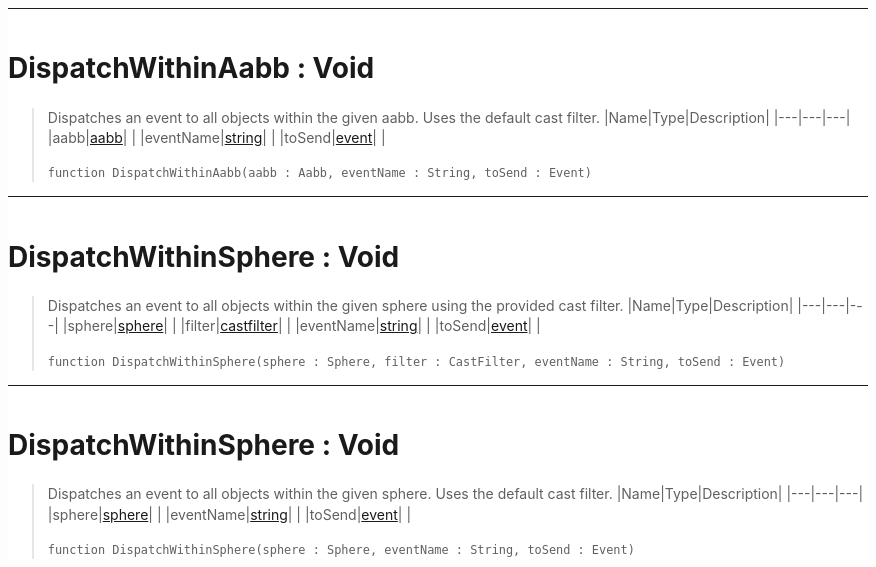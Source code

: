 
---  
 #  DispatchWithinAabb : Void

> Dispatches an event to all objects within the given aabb. Uses the default cast filter.
> |Name|Type|Description|
> |---|---|---|
> |aabb|[aabb](https://github.com/PlasmaEngine/PlasmaDocs/blob/master/code_reference/class_reference/aabb.markdown)| |
> |eventName|[string](https://github.com/PlasmaEngine/PlasmaDocs/blob/master/code_reference/lightning_base_types/string.markdown)| |
> |toSend|[event](https://github.com/PlasmaEngine/PlasmaDocs/blob/master/code_reference/class_reference/event.markdown)| |
> ``` lang=cpp, name=Lightning
> function DispatchWithinAabb(aabb : Aabb, eventName : String, toSend : Event)
> ``` 


---  
 #  DispatchWithinSphere : Void

> Dispatches an event to all objects within the given sphere using the provided cast filter.
> |Name|Type|Description|
> |---|---|---|
> |sphere|[sphere](https://github.com/PlasmaEngine/PlasmaDocs/blob/master/code_reference/class_reference/sphere.markdown)| |
> |filter|[castfilter](https://github.com/PlasmaEngine/PlasmaDocs/blob/master/code_reference/class_reference/castfilter.markdown)| |
> |eventName|[string](https://github.com/PlasmaEngine/PlasmaDocs/blob/master/code_reference/lightning_base_types/string.markdown)| |
> |toSend|[event](https://github.com/PlasmaEngine/PlasmaDocs/blob/master/code_reference/class_reference/event.markdown)| |
> ``` lang=cpp, name=Lightning
> function DispatchWithinSphere(sphere : Sphere, filter : CastFilter, eventName : String, toSend : Event)
> ``` 


---  
 #  DispatchWithinSphere : Void

> Dispatches an event to all objects within the given sphere. Uses the default cast filter.
> |Name|Type|Description|
> |---|---|---|
> |sphere|[sphere](https://github.com/PlasmaEngine/PlasmaDocs/blob/master/code_reference/class_reference/sphere.markdown)| |
> |eventName|[string](https://github.com/PlasmaEngine/PlasmaDocs/blob/master/code_reference/lightning_base_types/string.markdown)| |
> |toSend|[event](https://github.com/PlasmaEngine/PlasmaDocs/blob/master/code_reference/class_reference/event.markdown)| |
> ``` lang=cpp, name=Lightning
> function DispatchWithinSphere(sphere : Sphere, eventName : String, toSend : Event)
> ``` 
